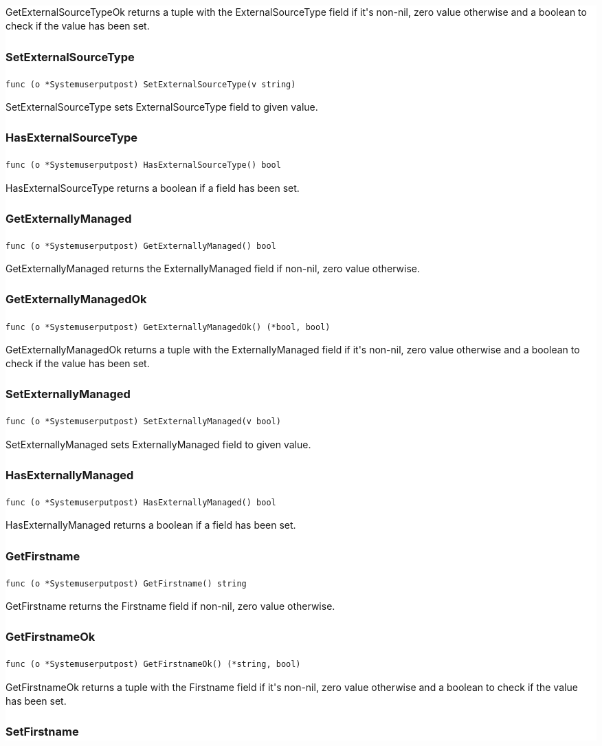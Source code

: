 GetExternalSourceTypeOk returns a tuple with the ExternalSourceType field if it's non-nil, zero value otherwise
and a boolean to check if the value has been set.

### SetExternalSourceType

`func (o *Systemuserputpost) SetExternalSourceType(v string)`

SetExternalSourceType sets ExternalSourceType field to given value.

### HasExternalSourceType

`func (o *Systemuserputpost) HasExternalSourceType() bool`

HasExternalSourceType returns a boolean if a field has been set.

### GetExternallyManaged

`func (o *Systemuserputpost) GetExternallyManaged() bool`

GetExternallyManaged returns the ExternallyManaged field if non-nil, zero value otherwise.

### GetExternallyManagedOk

`func (o *Systemuserputpost) GetExternallyManagedOk() (*bool, bool)`

GetExternallyManagedOk returns a tuple with the ExternallyManaged field if it's non-nil, zero value otherwise
and a boolean to check if the value has been set.

### SetExternallyManaged

`func (o *Systemuserputpost) SetExternallyManaged(v bool)`

SetExternallyManaged sets ExternallyManaged field to given value.

### HasExternallyManaged

`func (o *Systemuserputpost) HasExternallyManaged() bool`

HasExternallyManaged returns a boolean if a field has been set.

### GetFirstname

`func (o *Systemuserputpost) GetFirstname() string`

GetFirstname returns the Firstname field if non-nil, zero value otherwise.

### GetFirstnameOk

`func (o *Systemuserputpost) GetFirstnameOk() (*string, bool)`

GetFirstnameOk returns a tuple with the Firstname field if it's non-nil, zero value otherwise
and a boolean to check if the value has been set.

### SetFirstname
